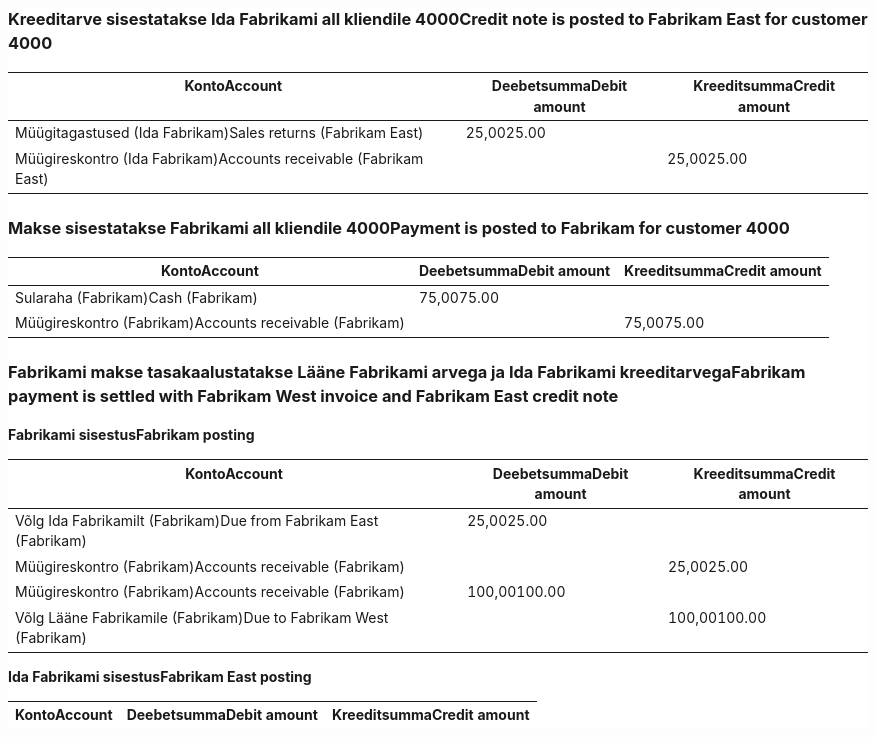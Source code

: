 ### <a name="credit-note-is-posted-to-fabrikam-east-for-customer-4000"></a><span data-ttu-id="3aadd-333">Kreeditarve sisestatakse Ida Fabrikami all kliendile 4000</span><span class="sxs-lookup"><span data-stu-id="3aadd-333">Credit note is posted to Fabrikam East for customer 4000</span></span>

| <span data-ttu-id="3aadd-334">Konto</span><span class="sxs-lookup"><span data-stu-id="3aadd-334">Account</span></span>                             | <span data-ttu-id="3aadd-335">Deebetsumma</span><span class="sxs-lookup"><span data-stu-id="3aadd-335">Debit amount</span></span> | <span data-ttu-id="3aadd-336">Kreeditsumma</span><span class="sxs-lookup"><span data-stu-id="3aadd-336">Credit amount</span></span> |
|-------------------------------------|--------------|---------------|
| <span data-ttu-id="3aadd-337">Müügitagastused (Ida Fabrikam)</span><span class="sxs-lookup"><span data-stu-id="3aadd-337">Sales returns (Fabrikam East)</span></span>       | <span data-ttu-id="3aadd-338">25,00</span><span class="sxs-lookup"><span data-stu-id="3aadd-338">25.00</span></span>        |               |
| <span data-ttu-id="3aadd-339">Müügireskontro (Ida Fabrikam)</span><span class="sxs-lookup"><span data-stu-id="3aadd-339">Accounts receivable (Fabrikam East)</span></span> |              | <span data-ttu-id="3aadd-340">25,00</span><span class="sxs-lookup"><span data-stu-id="3aadd-340">25.00</span></span>         |

### <a name="payment-is-posted-to-fabrikam-for-customer-4000"></a><span data-ttu-id="3aadd-341">Makse sisestatakse Fabrikami all kliendile 4000</span><span class="sxs-lookup"><span data-stu-id="3aadd-341">Payment is posted to Fabrikam for customer 4000</span></span>

| <span data-ttu-id="3aadd-342">Konto</span><span class="sxs-lookup"><span data-stu-id="3aadd-342">Account</span></span>                        | <span data-ttu-id="3aadd-343">Deebetsumma</span><span class="sxs-lookup"><span data-stu-id="3aadd-343">Debit amount</span></span> | <span data-ttu-id="3aadd-344">Kreeditsumma</span><span class="sxs-lookup"><span data-stu-id="3aadd-344">Credit amount</span></span> |
|--------------------------------|--------------|---------------|
| <span data-ttu-id="3aadd-345">Sularaha (Fabrikam)</span><span class="sxs-lookup"><span data-stu-id="3aadd-345">Cash (Fabrikam)</span></span>                | <span data-ttu-id="3aadd-346">75,00</span><span class="sxs-lookup"><span data-stu-id="3aadd-346">75.00</span></span>        |               |
| <span data-ttu-id="3aadd-347">Müügireskontro (Fabrikam)</span><span class="sxs-lookup"><span data-stu-id="3aadd-347">Accounts receivable (Fabrikam)</span></span> |              | <span data-ttu-id="3aadd-348">75,00</span><span class="sxs-lookup"><span data-stu-id="3aadd-348">75.00</span></span>         |

### <a name="fabrikam-payment-is-settled-with-fabrikam-west-invoice-and-fabrikam-east-credit-note"></a><span data-ttu-id="3aadd-349">Fabrikami makse tasakaalustatakse Lääne Fabrikami arvega ja Ida Fabrikami kreeditarvega</span><span class="sxs-lookup"><span data-stu-id="3aadd-349">Fabrikam payment is settled with Fabrikam West invoice and Fabrikam East credit note</span></span>

<span data-ttu-id="3aadd-350">**Fabrikami sisestus**</span><span class="sxs-lookup"><span data-stu-id="3aadd-350">**Fabrikam posting**</span></span>

| <span data-ttu-id="3aadd-351">Konto</span><span class="sxs-lookup"><span data-stu-id="3aadd-351">Account</span></span>                           | <span data-ttu-id="3aadd-352">Deebetsumma</span><span class="sxs-lookup"><span data-stu-id="3aadd-352">Debit amount</span></span> | <span data-ttu-id="3aadd-353">Kreeditsumma</span><span class="sxs-lookup"><span data-stu-id="3aadd-353">Credit amount</span></span> |
|-----------------------------------|--------------|---------------|
| <span data-ttu-id="3aadd-354">Võlg Ida Fabrikamilt (Fabrikam)</span><span class="sxs-lookup"><span data-stu-id="3aadd-354">Due from Fabrikam East (Fabrikam)</span></span> | <span data-ttu-id="3aadd-355">25,00</span><span class="sxs-lookup"><span data-stu-id="3aadd-355">25.00</span></span>        |               |
| <span data-ttu-id="3aadd-356">Müügireskontro (Fabrikam)</span><span class="sxs-lookup"><span data-stu-id="3aadd-356">Accounts receivable (Fabrikam)</span></span>    |              | <span data-ttu-id="3aadd-357">25,00</span><span class="sxs-lookup"><span data-stu-id="3aadd-357">25.00</span></span>         |
| <span data-ttu-id="3aadd-358">Müügireskontro (Fabrikam)</span><span class="sxs-lookup"><span data-stu-id="3aadd-358">Accounts receivable (Fabrikam)</span></span>    | <span data-ttu-id="3aadd-359">100,00</span><span class="sxs-lookup"><span data-stu-id="3aadd-359">100.00</span></span>       |               |
| <span data-ttu-id="3aadd-360">Võlg Lääne Fabrikamile (Fabrikam)</span><span class="sxs-lookup"><span data-stu-id="3aadd-360">Due to Fabrikam West (Fabrikam)</span></span>   |              | <span data-ttu-id="3aadd-361">100,00</span><span class="sxs-lookup"><span data-stu-id="3aadd-361">100.00</span></span>        |

<span data-ttu-id="3aadd-362">**Ida Fabrikami sisestus**</span><span class="sxs-lookup"><span data-stu-id="3aadd-362">**Fabrikam East posting**</span></span>

| <span data-ttu-id="3aadd-363">Konto</span><span class="sxs-lookup"><span data-stu-id="3aadd-363">Account</span></span>                             | <span data-ttu-id="3aadd-364">Deebetsumma</span><span class="sxs-lookup"><span data-stu-id="3aadd-364">Debit amount</span></span> | <span data-ttu-id="3aadd-365">Kreeditsumma</span><span class="sxs-lookup"><span data-stu-id="3aadd-365">Credit amount</span></span> |
|-------------------------------------|--------------|---------------|